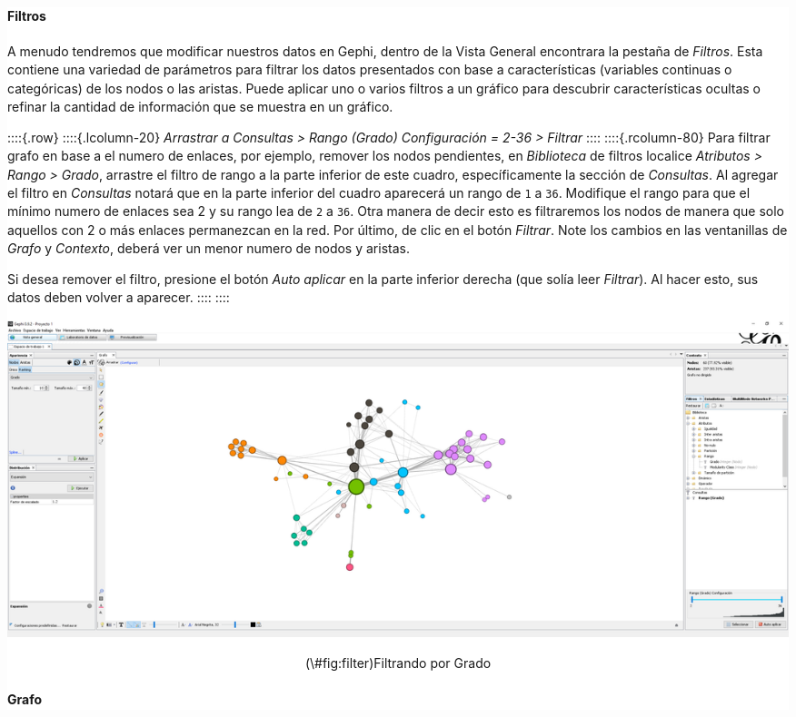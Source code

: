 #### Filtros

A menudo tendremos que modificar nuestros datos en Gephi, dentro de la Vista General encontrara la pestaña de *Filtros*. Esta contiene una variedad de parámetros para filtrar los datos presentados con base a características (variables continuas o categóricas) de los nodos o las aristas. Puede aplicar uno o varios filtros a un gráfico para descubrir características ocultas o refinar la cantidad de información que se muestra en un gráfico.


::::{.row}
::::{.lcolumn-20}
*Arrastrar a Consultas > Rango (Grado) Configuración = 2-36 > Filtrar*
::::
::::{.rcolumn-80}
Para filtrar grafo en base a el numero de enlaces, por ejemplo, remover los nodos pendientes, en *Biblioteca* de filtros localice *Atributos > Rango > Grado*, arrastre el filtro de rango a la parte inferior de este cuadro, específicamente la sección de *Consultas*. Al agregar el filtro en *Consultas* notará que en la parte inferior del cuadro aparecerá un rango de `1` a `36`. Modifique el rango para que el mínimo numero de enlaces sea 2 y su rango lea de `2` a `36`. Otra manera de decir esto es filtraremos los nodos de manera que solo aquellos con 2 o más enlaces permanezcan en la red. Por último, de clic en el botón *Filtrar*. Note los cambios en las ventanillas de *Grafo* y *Contexto*, deberá ver un menor numero de nodos y aristas.

Si desea remover el filtro, presione el botón *Auto aplicar* en la parte inferior derecha (que solía leer *Filtrar*). Al hacer esto, sus datos deben volver a aparecer. 
::::
::::

<div class="figure" style="text-align: center">
<img src="images/01-filter.PNG" alt="Filtrando por Grado" width="100%" />
<p class="caption">(\#fig:filter)Filtrando por Grado</p>
</div>

#### Grafo
